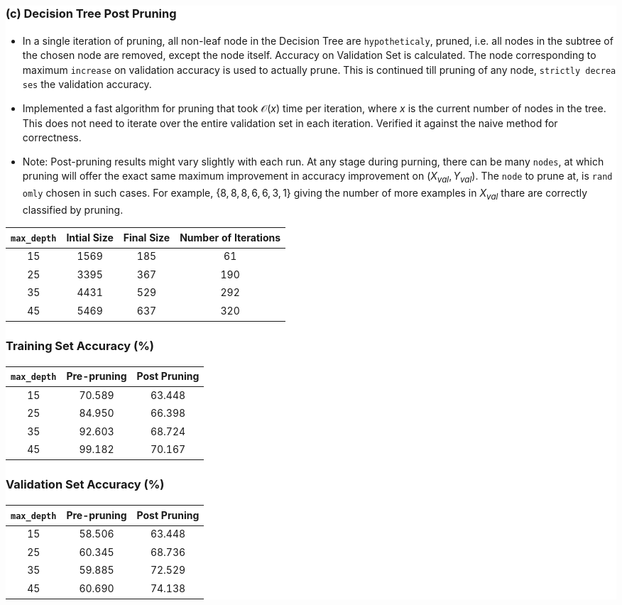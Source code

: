 
### (c) Decision Tree Post Pruning

* In a single iteration of pruning, all non-leaf node in the Decision Tree are `hypotheticaly`, pruned, i.e. all nodes in the subtree of the chosen node are removed, except the node itself. Accuracy on Validation Set is calculated. The node corresponding to maximum `increase` on validation accuracy is used to actually prune. This is continued till pruning of any node, `strictly decreases` the validation accuracy.
* Implemented a fast algorithm for pruning that took $\mathcal{O}(x)$ time per iteration, where $x$ is the current number of nodes in the tree. This does not need to iterate over the entire validation set in each iteration. Verified it against the naive method for correctness.
  
* Note: Post-pruning results might vary slightly with each run. At any stage during purning, there can be many `nodes`, at which pruning will offer the exact same maximum improvement in accuracy improvement on $(X_{val} , Y_{val})$. The `node` to prune at, is `randomly` chosen in such cases. For example, $\{8 , 8 , 8 , 6 , 6 , 3 , 1\}$ giving the number of more examples in $X_{val}$ thare are correctly classified by pruning.



| `max_depth` | Intial Size | Final Size |  Number of Iterations |
| :-:         | :--:        | :--:        |  :-:|
|$15$         | $1569$      | $185$|  $61$|
|$25$         | $3395$      |$367$ | $190$|
|$35$         |  $4431$     | $529$| $292$|
|$45$         |$5469$       |$637$ |$320$|

### Training Set Accuracy (%)

| `max_depth` | Pre-pruning | Post Pruning | 
| :-:         | :--:        | :--:         | 
|$15$         | $70.589$   | $63.448$| 
|$25$ | $84.950$         |$66.398$ | 
|$35$|  $92.603%$| $68.724%$| 
|$45$ |$99.182$      |$70.167%$ |

### Validation Set Accuracy (%)

| `max_depth`     | Pre-pruning    | Post Pruning | 
| :-:      | :--:           | :--: | 
|$15$ | $58.506%$         | $63.448%$| 
|$25$ | $60.345$         |$68.736$ | 
|$35$|  $59.885$| $72.529$| 
|$45$ |$60.690$      |$74.138$ |
